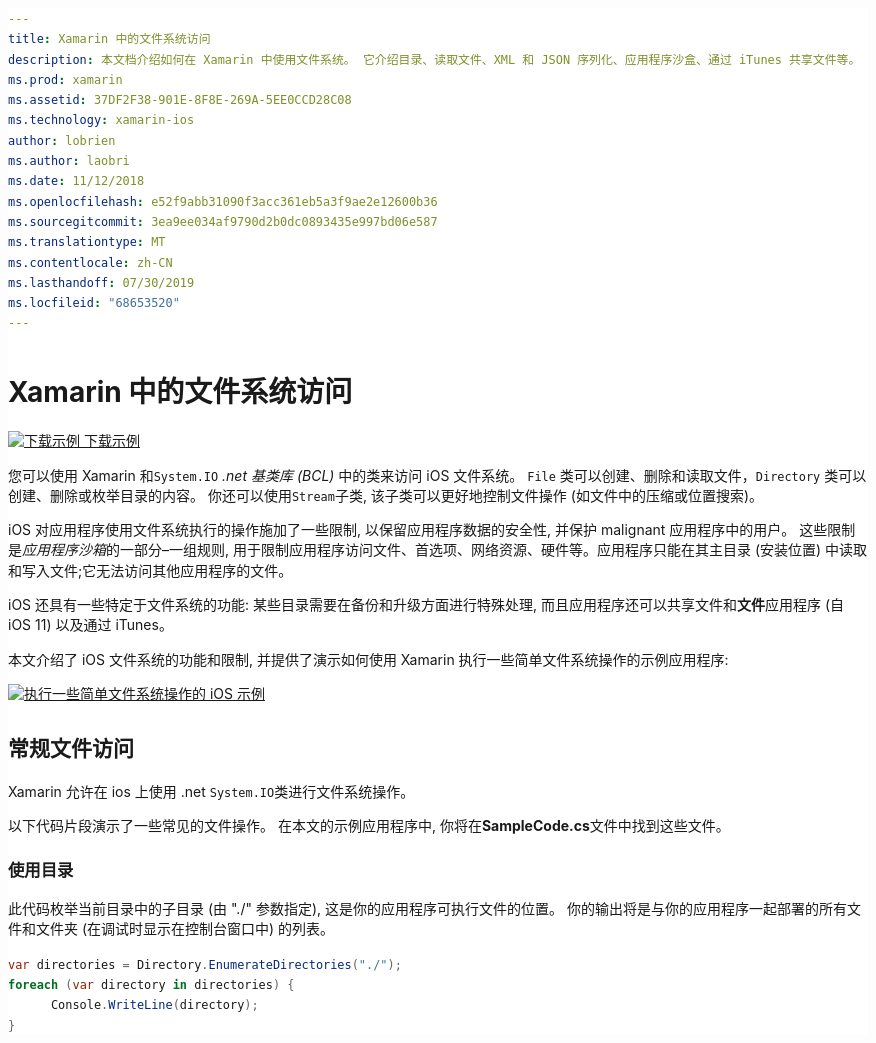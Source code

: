 ```yaml
---
title: Xamarin 中的文件系统访问
description: 本文档介绍如何在 Xamarin 中使用文件系统。 它介绍目录、读取文件、XML 和 JSON 序列化、应用程序沙盒、通过 iTunes 共享文件等。
ms.prod: xamarin
ms.assetid: 37DF2F38-901E-8F8E-269A-5EE0CCD28C08
ms.technology: xamarin-ios
author: lobrien
ms.author: laobri
ms.date: 11/12/2018
ms.openlocfilehash: e52f9abb31090f3acc361eb5a3f9ae2e12600b36
ms.sourcegitcommit: 3ea9ee034af9790d2b0dc0893435e997bd06e587
ms.translationtype: MT
ms.contentlocale: zh-CN
ms.lasthandoff: 07/30/2019
ms.locfileid: "68653520"
---
```

# <a name="file-system-access-in-xamarinios"></a>Xamarin 中的文件系统访问

[![下载示例](~/media/shared/download.png) 下载示例](https://docs.microsoft.com/samples/xamarin/ios-samples/filesystemsamplecode)

您可以使用 Xamarin 和`System.IO` *.net 基类库 (BCL)* 中的类来访问 iOS 文件系统。 `File` 类可以创建、删除和读取文件，`Directory` 类可以创建、删除或枚举目录的内容。 你还可以使用`Stream`子类, 该子类可以更好地控制文件操作 (如文件中的压缩或位置搜索)。

iOS 对应用程序使用文件系统执行的操作施加了一些限制, 以保留应用程序数据的安全性, 并保护 malignant 应用程序中的用户。 这些限制是*应用程序沙箱*的一部分–一组规则, 用于限制应用程序访问文件、首选项、网络资源、硬件等。应用程序只能在其主目录 (安装位置) 中读取和写入文件;它无法访问其他应用程序的文件。

iOS 还具有一些特定于文件系统的功能: 某些目录需要在备份和升级方面进行特殊处理, 而且应用程序还可以共享文件和**文件**应用程序 (自 iOS 11) 以及通过 iTunes。

本文介绍了 iOS 文件系统的功能和限制, 并提供了演示如何使用 Xamarin 执行一些简单文件系统操作的示例应用程序:

[![执行一些简单文件系统操作的 iOS 示例](file-system-images/01-sampleapp-sml.png)](file-system-images/01-sampleapp.png#lightbox)

## <a name="general-file-access"></a>常规文件访问

Xamarin 允许在 ios 上使用 .net `System.IO`类进行文件系统操作。

以下代码片段演示了一些常见的文件操作。 在本文的示例应用程序中, 你将在**SampleCode.cs**文件中找到这些文件。

### <a name="working-with-directories"></a>使用目录

此代码枚举当前目录中的子目录 (由 "./" 参数指定), 这是你的应用程序可执行文件的位置。
你的输出将是与你的应用程序一起部署的所有文件和文件夹 (在调试时显示在控制台窗口中) 的列表。

```csharp
var directories = Directory.EnumerateDirectories("./");
foreach (var directory in directories) {
      Console.WriteLine(directory);
}
```
